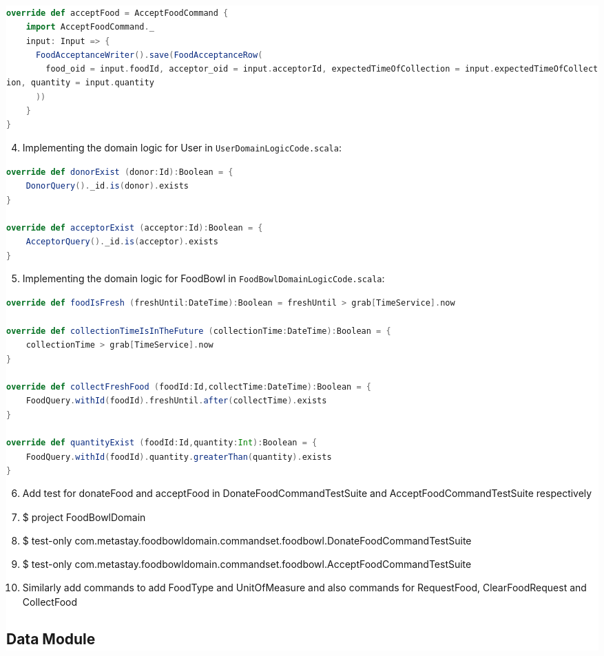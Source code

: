 ```scala
override def acceptFood = AcceptFoodCommand {
    import AcceptFoodCommand._
    input: Input => {
      FoodAcceptanceWriter().save(FoodAcceptanceRow(
        food_oid = input.foodId, acceptor_oid = input.acceptorId, expectedTimeOfCollection = input.expectedTimeOfCollection, quantity = input.quantity
      ))
    }
}
```

4. Implementing the domain logic for User in `UserDomainLogicCode.scala`:

```scala    
override def donorExist (donor:Id):Boolean = {
    DonorQuery()._id.is(donor).exists
}

override def acceptorExist (acceptor:Id):Boolean = {
    AcceptorQuery()._id.is(acceptor).exists
}
```
 
5. Implementing the domain logic for FoodBowl in `FoodBowlDomainLogicCode.scala`:

```scala
override def foodIsFresh (freshUntil:DateTime):Boolean = freshUntil > grab[TimeService].now

override def collectionTimeIsInTheFuture (collectionTime:DateTime):Boolean = {
    collectionTime > grab[TimeService].now
}

override def collectFreshFood (foodId:Id,collectTime:DateTime):Boolean = {
    FoodQuery.withId(foodId).freshUntil.after(collectTime).exists
}

override def quantityExist (foodId:Id,quantity:Int):Boolean = {
    FoodQuery.withId(foodId).quantity.greaterThan(quantity).exists
}
```

6. Add test for donateFood and acceptFood in DonateFoodCommandTestSuite and AcceptFoodCommandTestSuite respectively

7. $ project FoodBowlDomain

8. $ test-only com.metastay.foodbowldomain.commandset.foodbowl.DonateFoodCommandTestSuite

9. $ test-only com.metastay.foodbowldomain.commandset.foodbowl.AcceptFoodCommandTestSuite

10. Similarly add commands to add FoodType and UnitOfMeasure and also commands for RequestFood, ClearFoodRequest and CollectFood

## Data Module
